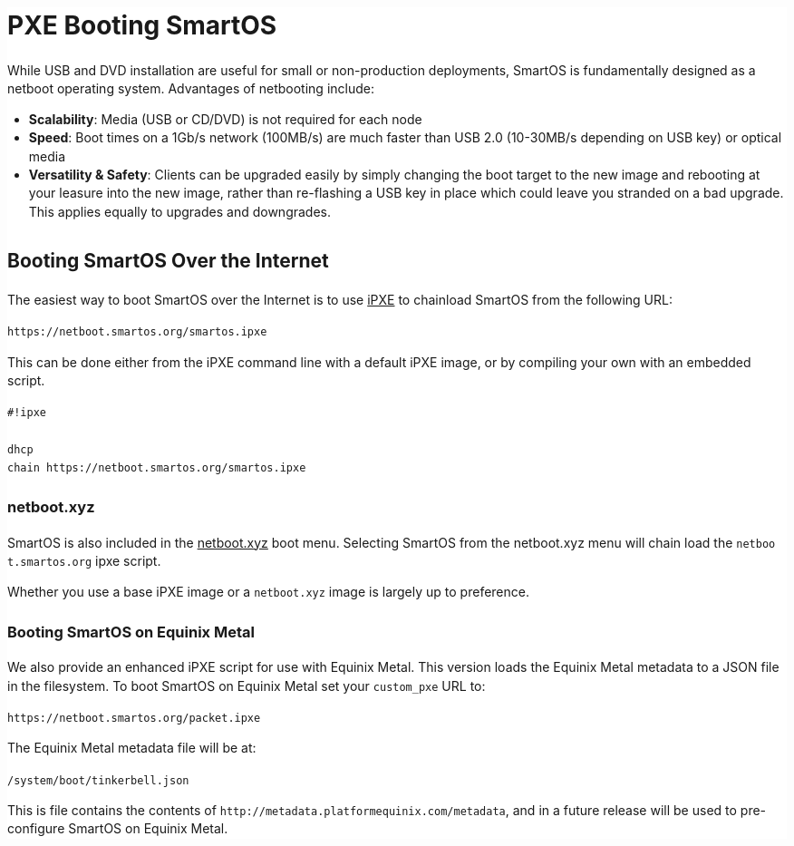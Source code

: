 # PXE Booting SmartOS

While USB and DVD installation are useful for small or non-production
deployments, SmartOS is fundamentally designed as a netboot operating
system. Advantages of netbooting include:

- **Scalability**: Media (USB or CD/DVD) is not required for each node
- **Speed**: Boot times on a 1Gb/s network (100MB/s) are much faster
    than USB 2.0 (10-30MB/s depending on USB key) or optical media
- **Versatility & Safety**: Clients can be upgraded easily by simply
    changing the boot target to the new image and rebooting at your
    leasure into the new image, rather than re-flashing a USB key in
    place which could leave you stranded on a bad upgrade. This applies
    equally to upgrades and downgrades.

## Booting SmartOS Over the Internet

The easiest way to boot SmartOS over the Internet is to use [iPXE][ipxe] to
chainload SmartOS from the following URL:

    https://netboot.smartos.org/smartos.ipxe

This can be done either from the iPXE command line with a default iPXE image,
or by compiling your own with an embedded script.

    #!ipxe

    dhcp
    chain https://netboot.smartos.org/smartos.ipxe

[ipxe]: https://ipxe.org/

### netboot.xyz

SmartOS is also included in the [netboot.xyz][xyz] boot menu. Selecting SmartOS
from the netboot.xyz menu will chain load the `netboot.smartos.org` ipxe script.

Whether you use a base iPXE image or a `netboot.xyz` image is largely up to
preference.

[xyz]: https://netboot.xyz/

### Booting SmartOS on Equinix Metal

We also provide an enhanced iPXE script for use with Equinix Metal. This version
loads the Equinix Metal metadata to a JSON file in the filesystem. To boot
SmartOS on Equinix Metal set your `custom_pxe` URL to:

    https://netboot.smartos.org/packet.ipxe

The Equinix Metal metadata file will be at:

    /system/boot/tinkerbell.json

This is file contains the contents of
`http://metadata.platformequinix.com/metadata`, and in a future release will be
used to pre-configure SmartOS on Equinix Metal.


[eqm-docs]: https://metal.equinix.com/developers/guides/smart-os/
[netboot-repo]: https://github.com/TritonDataCenter/smartos-netboot-server